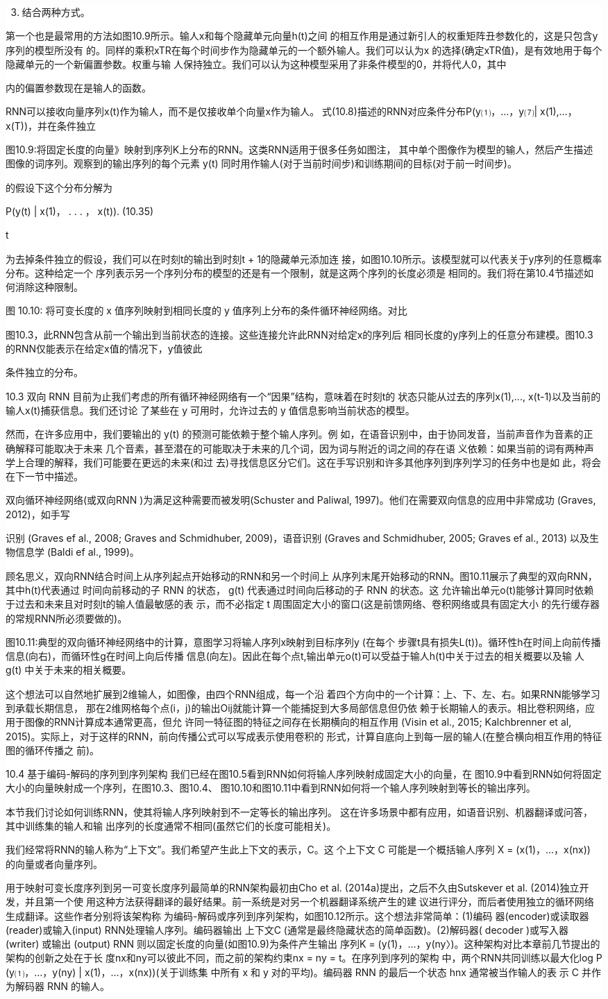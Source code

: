 3.    结合两种方式。

第一个也是最常用的方法如图10.9所示。输人x和每个隐藏单元向量h(t)之间 的相互作用是通过新引人的权重矩阵丑参数化的，这是只包含y序列的模型所没有 的。同样的乘积xTR在每个时间步作为隐藏单元的一个额外输人。我们可以认为x 的选择(确定xTR值)，是有效地用于每个隐藏单元的一个新偏置参数。权重与输 人保持独立。我们可以认为这种模型采用了非条件模型的0，并将代人0，其中

内的偏置参数现在是输人的函数。

RNN可以接收向量序列x(t)作为输人，而不是仅接收单个向量x作为输人。 式(10.8)描述的RNN对应条件分布P(y⑴，…，y⑺| x(1),…，x(T))，并在条件独立


图10.9:将固定长度的向量》映射到序列K上分布的RNN。这类RNN适用于很多任务如图注， 其中单个图像作为模型的输人，然后产生描述图像的词序列。观察到的输出序列的每个元素 y(t) 同时用作输人(对于当前时间步)和训练期间的目标(对于前一时间步)。

的假设下这个分布分解为

P(y(t) | x(1)， . . . ， x(t)).    (10.35)

t

为去掉条件独立的假设，我们可以在时刻t的输出到时刻t + 1的隐藏单元添加连 接，如图10.10所示。该模型就可以代表关于y序列的任意概率分布。这种给定一个 序列表示另一个序列分布的模型的还是有一个限制，就是这两个序列的长度必须是 相同的。我们将在第10.4节描述如何消除这种限制。


图 10.10: 将可变长度的 x 值序列映射到相同长度的 y 值序列上分布的条件循环神经网络。对比

图10.3，此RNN包含从前一个输出到当前状态的连接。这些连接允许此RNN对给定x的序列后 相同长度的y序列上的任意分布建模。图10.3的RNN仅能表示在给定x值的情况下，y值彼此

条件独立的分布。

10.3 双向 RNN
目前为止我们考虑的所有循环神经网络有一个“因果”结构，意味着在时刻t的 状态只能从过去的序列x(1),..., x(t-1)以及当前的输人x(t)捕获信息。我们还讨论 了某些在 y 可用时，允许过去的 y 值信息影响当前状态的模型。

然而，在许多应用中，我们要输出的 y(t) 的预测可能依赖于整个输人序列。例 如，在语音识别中，由于协同发音，当前声音作为音素的正确解释可能取决于未来 几个音素，甚至潜在的可能取决于未来的几个词，因为词与附近的词之间的存在语 义依赖：如果当前的词有两种声学上合理的解释，我们可能要在更远的未来(和过 去)寻找信息区分它们。这在手写识别和许多其他序列到序列学习的任务中也是如 此，将会在下一节中描述。

双向循环神经网络(或双向RNN )为满足这种需要而被发明(Schuster and Paliwal, 1997)。他们在需要双向信息的应用中非常成功 (Graves, 2012)，如手写

识别 (Graves ef al., 2008; Graves and Schmidhuber, 2009)，语音识别 (Graves and Schmidhuber, 2005; Graves ef al., 2013) 以及生物信息学 (Baldi ef al., 1999)。

顾名思义，双向RNN结合时间上从序列起点开始移动的RNN和另一个时间上 从序列末尾开始移动的RNN。图10.11展示了典型的双向RNN，其中h(t)代表通过 时间向前移动的子 RNN 的状态， g(t) 代表通过时间向后移动的子 RNN 的状态。这 允许输出单元o(t)能够计算同时依赖于过去和未来且对时刻t的输人值最敏感的表 示，而不必指定 t 周围固定大小的窗口(这是前馈网络、卷积网络或具有固定大小 的先行缓存器的常规RNN所必须要做的)。


图10.11:典型的双向循环神经网络中的计算，意图学习将输人序列x映射到目标序列y (在每个 步骤t具有损失L(t))。循环性h在时间上向前传播信息(向右)，而循环性g在时间上向后传播 信息(向左)。因此在每个点t,输出单元o(t)可以受益于输人h(t)中关于过去的相关概要以及输 人 g(t) 中关于未来的相关概要。

这个想法可以自然地扩展到2维输人，如图像，由四个RNN组成，每一个沿 着四个方向中的一个计算：上、下、左、右。如果RNN能够学习到承载长期信息， 那在2维网格每个点(i，j)的输出Oij就能计算一个能捕捉到大多局部信息但仍依 赖于长期输人的表示。相比卷积网络，应用于图像的RNN计算成本通常更高，但允 许同一特征图的特征之间存在长期横向的相互作用 (Visin et al., 2015; Kalchbrenner et al, 2015)。实际上，对于这样的RNN，前向传播公式可以写成表示使用卷积的 形式，计算自底向上到每一层的输人(在整合横向相互作用的特征图的循环传播之 前)。

10.4    基于编码-解码的序列到序列架构
我们已经在图10.5看到RNN如何将输人序列映射成固定大小的向量，在 图10.9中看到RNN如何将固定大小的向量映射成一个序列，在图10.3、图10.4、 图10.10和图10.11中看到RNN如何将一个输人序列映射到等长的输出序列。

本节我们讨论如何训练RNN，使其将输人序列映射到不一定等长的输出序列。 这在许多场景中都有应用，如语音识别、机器翻译或问答，其中训练集的输人和输 出序列的长度通常不相同(虽然它们的长度可能相关)。

我们经常将RNN的输人称为“上下文”。我们希望产生此上下文的表示，C。这 个上下文 C 可能是一个概括输人序列 X = (x(1)，...，x(nx)) 的向量或者向量序列。

用于映射可变长度序列到另一可变长度序列最简单的RNN架构最初由Cho et al. (2014a)提出，之后不久由Sutskever et al. (2014)独立开发，并且第一个使 用这种方法获得翻译的最好结果。前一系统是对另一个机器翻译系统产生的建 议进行评分，而后者使用独立的循环网络生成翻译。这些作者分别将该架构称 为编码-解码或序列到序列架构，如图10.12所示。这个想法非常简单：(1)编码 器(encoder)或读取器(reader)或输入(input) RNN处理输人序列。编码器输出 上下文C (通常是最终隐藏状态的简单函数)。(2)解码器( decoder )或写入器 (writer) 或输出 (output) RNN 则以固定长度的向量(如图10.9)为条件产生输出 序列K = (y(1)，...，y(ny〉)。这种架构对比本章前几节提出的架构的创新之处在于长 度nx和ny可以彼此不同，而之前的架构约束nx = ny = t。在序列到序列的架构 中，两个RNN共同训练以最大化log P (y⑴，…，y(ny) | x(1)，...，x(nx))(关于训练集 中所有 x 和 y 对的平均)。编码器 RNN 的最后一个状态 hnx 通常被当作输人的表 示 C 并作为解码器 RNN 的输人。
